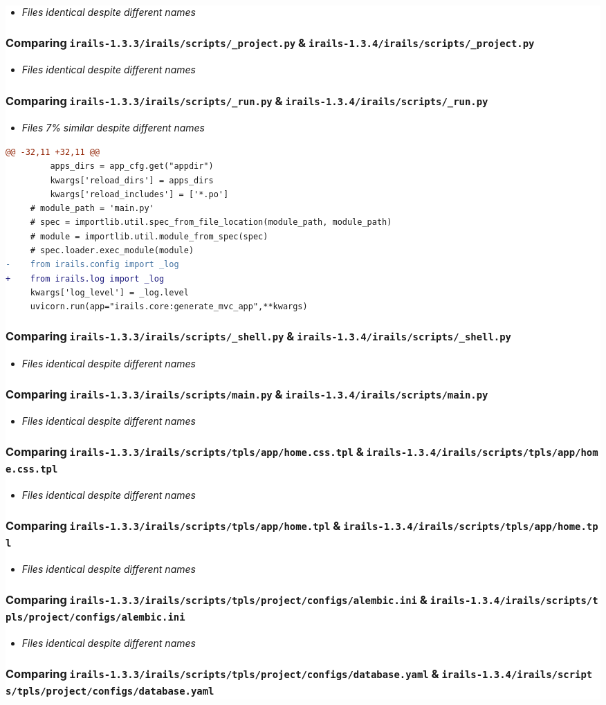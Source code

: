  * *Files identical despite different names*

### Comparing `irails-1.3.3/irails/scripts/_project.py` & `irails-1.3.4/irails/scripts/_project.py`

 * *Files identical despite different names*

### Comparing `irails-1.3.3/irails/scripts/_run.py` & `irails-1.3.4/irails/scripts/_run.py`

 * *Files 7% similar despite different names*

```diff
@@ -32,11 +32,11 @@
         apps_dirs = app_cfg.get("appdir") 
         kwargs['reload_dirs'] = apps_dirs
         kwargs['reload_includes'] = ['*.po']
     # module_path = 'main.py'
     # spec = importlib.util.spec_from_file_location(module_path, module_path)
     # module = importlib.util.module_from_spec(spec)
     # spec.loader.exec_module(module) 
-    from irails.config import _log
+    from irails.log import _log
     kwargs['log_level'] = _log.level
     uvicorn.run(app="irails.core:generate_mvc_app",**kwargs)
```

### Comparing `irails-1.3.3/irails/scripts/_shell.py` & `irails-1.3.4/irails/scripts/_shell.py`

 * *Files identical despite different names*

### Comparing `irails-1.3.3/irails/scripts/main.py` & `irails-1.3.4/irails/scripts/main.py`

 * *Files identical despite different names*

### Comparing `irails-1.3.3/irails/scripts/tpls/app/home.css.tpl` & `irails-1.3.4/irails/scripts/tpls/app/home.css.tpl`

 * *Files identical despite different names*

### Comparing `irails-1.3.3/irails/scripts/tpls/app/home.tpl` & `irails-1.3.4/irails/scripts/tpls/app/home.tpl`

 * *Files identical despite different names*

### Comparing `irails-1.3.3/irails/scripts/tpls/project/configs/alembic.ini` & `irails-1.3.4/irails/scripts/tpls/project/configs/alembic.ini`

 * *Files identical despite different names*

### Comparing `irails-1.3.3/irails/scripts/tpls/project/configs/database.yaml` & `irails-1.3.4/irails/scripts/tpls/project/configs/database.yaml`
